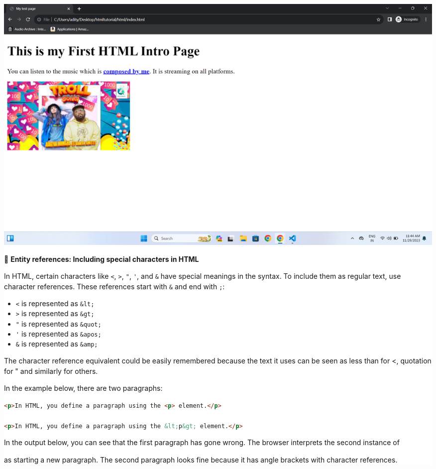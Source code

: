 




![Logo](https://github.com/adityahongal/html/blob/main/images/Screenshot%20(2).png)

🧵 **Entity references: Including special characters in HTML**

In HTML, certain characters like `<`, `>`, `"`, `'`, and `&` have special meanings in the syntax. To include them as regular text, use character references. These references start with `&` and end with `;`:

- `<` is represented as `&lt;`
- `>` is represented as `&gt;`
- `"` is represented as `&quot;`
- `'` is represented as `&apos;`
- `&` is represented as `&amp;`

The character reference equivalent could be easily remembered because the text it uses can be seen as less than for &lt;, quotation for &quot; and similarly for others.

In the example below, there are two paragraphs:
```html
<p>In HTML, you define a paragraph using the <p> element.</p>

<p>In HTML, you define a paragraph using the &lt;p&gt; element.</p>
```
In the output below, you can see that the first paragraph has gone wrong. The browser interprets the second instance of <p> as starting a new paragraph. The second paragraph looks fine because it has angle brackets with character references.
